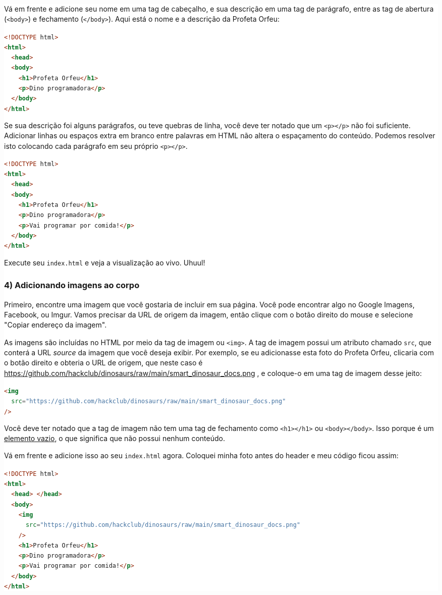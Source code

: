 Vá em frente e adicione seu nome em uma tag de cabeçalho, e sua descrição em uma tag de parágrafo, entre as tag de abertura (`<body>`) e fechamento (`</body>`). Aqui está o nome e a descrição da Profeta Orfeu:

```html
<!DOCTYPE html>
<html>
  <head>
  <body>
    <h1>Profeta Orfeu</h1>
    <p>Dino programadora</p>
  </body>
</html>
```

Se sua descrição foi alguns parágrafos, ou teve quebras de linha, você deve ter notado que um `<p></p>` não foi suficiente. Adicionar linhas ou espaços extra em branco entre palavras em HTML não altera o espaçamento do conteúdo. Podemos resolver isto colocando cada parágrafo em seu próprio `<p></p>`.

```html
<!DOCTYPE html>
<html>
  <head>
  <body>
    <h1>Profeta Orfeu</h1>
    <p>Dino programadora</p>
    <p>Vai programar por comida!</p>
  </body>
</html>
```

Execute seu `index.html` e veja a visualização ao vivo. Uhuul!

### 4) Adicionando imagens ao corpo

Primeiro, encontre uma imagem que você gostaria de incluir em sua página. Você pode encontrar algo no Google Imagens, Facebook, ou Imgur. Vamos precisar da URL de origem da imagem, então clique com o botão direito do mouse e selecione "Copiar endereço da imagem".

As imagens são incluídas no HTML por meio da tag de imagem ou `<img>`. A tag de imagem possui um atributo chamado `src`, que conterá a URL _source_ da imagem que você deseja exibir. Por exemplo, se eu adicionasse esta foto do Profeta Orfeu, clicaria com o botão direito e obteria o URL de origem, que neste caso é https://github.com/hackclub/dinosaurs/raw/main/smart_dinosaur_docs.png , e coloque-o em uma tag de imagem desse jeito:

```html
<img
  src="https://github.com/hackclub/dinosaurs/raw/main/smart_dinosaur_docs.png"
/>
```

Você deve ter notado que a tag de imagem não tem uma tag de fechamento como `<h1></h1>` ou `<body></body>`. Isso porque é um [elemento vazio](https://www.w3.org/TR/html-markup/syntax.html#syntax-elements), o que significa que não possui nenhum conteúdo.

Vá em frente e adicione isso ao seu `index.html` agora. Coloquei minha foto antes do header e meu código ficou assim:

```html
<!DOCTYPE html>
<html>
  <head> </head>
  <body>
    <img
      src="https://github.com/hackclub/dinosaurs/raw/main/smart_dinosaur_docs.png"
    />
    <h1>Profeta Orfeu</h1>
    <p>Dino programadora</p>
    <p>Vai programar por comida!</p>
  </body>
</html>
```